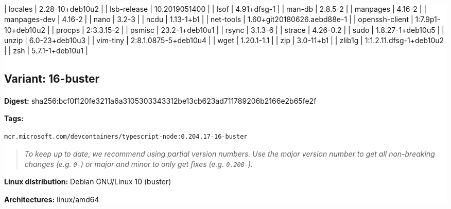 | locales             | 2.28-10+deb10u2            |
| lsb-release         | 10.2019051400              |
| lsof                | 4.91+dfsg-1                |
| man-db              | 2.8.5-2                    |
| manpages            | 4.16-2                     |
| manpages-dev        | 4.16-2                     |
| nano                | 3.2-3                      |
| ncdu                | 1.13-1+b1                  |
| net-tools           | 1.60+git20180626.aebd88e-1 |
| openssh-client      | 1:7.9p1-10+deb10u2         |
| procps              | 2:3.3.15-2                 |
| psmisc              | 23.2-1+deb10u1             |
| rsync               | 3.1.3-6                    |
| strace              | 4.26-0.2                   |
| sudo                | 1.8.27-1+deb10u5           |
| unzip               | 6.0-23+deb10u3             |
| vim-tiny            | 2:8.1.0875-5+deb10u4       |
| wget                | 1.20.1-1.1                 |
| zip                 | 3.0-11+b1                  |
| zlib1g              | 1:1.2.11.dfsg-1+deb10u2    |
| zsh                 | 5.7.1-1+deb10u1            |

## Variant: 16-buster

**Digest:** sha256:bcf0f120fe3211a6a3105303343312be13cb623ad711789206b2166e2b65fe2f

**Tags:**

```
mcr.microsoft.com/devcontainers/typescript-node:0.204.17-16-buster
```

> *To keep up to date, we recommend using partial version numbers. Use the major version number to get all non-breaking
changes (e.g. `0-`) or major and minor to only get fixes (e.g. `0.200-`).*

**Linux distribution:** Debian GNU/Linux 10 (buster)

**Architectures:** linux/amd64
